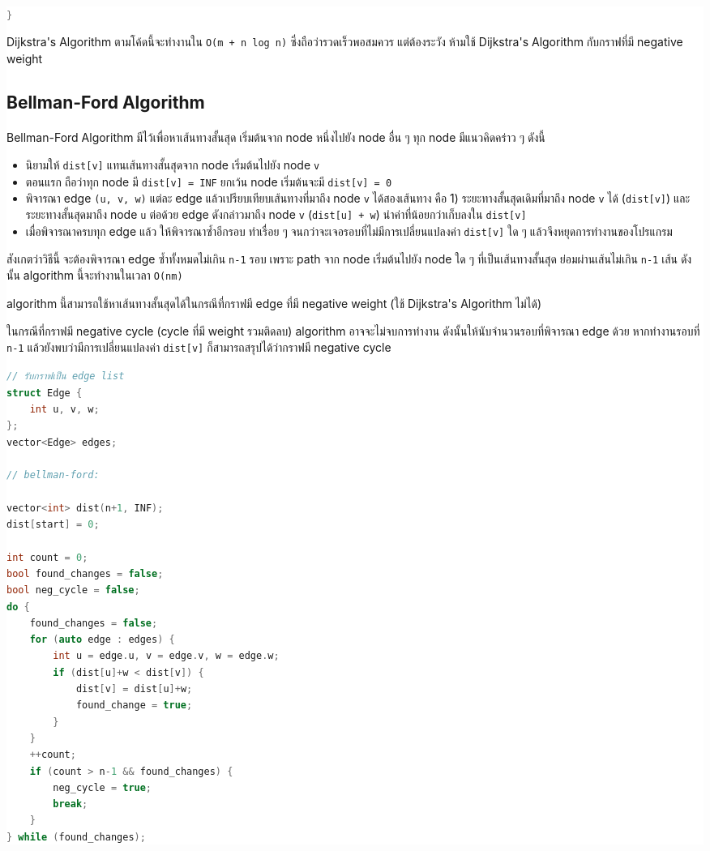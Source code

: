 ```cpp
}

```

Dijkstra's Algorithm ตามโค้ดนี้จะทำงานใน `O(m + n log n)` ซึ่งถือว่ารวดเร็วพอสมควร แต่ต้องระวัง ห้ามใช้ Dijkstra's Algorithm กับกราฟที่มี negative weight

## Bellman-Ford Algorithm

Bellman-Ford Algorithm มีไว้เพื่อหาเส้นทางสั้นสุด เริ่มต้นจาก node หนึ่งไปยัง node อื่น ๆ ทุก node มีแนวคิดคร่าว ๆ ดังนี้
- นิยามให้ `dist[v]` แทนเส้นทางสั้นสุดจาก node เริ่มต้นไปยัง node `v`
- ตอนแรก ถือว่าทุก node มี `dist[v] = INF` ยกเว้น node เริ่มต้นจะมี `dist[v] = 0`
- พิจารณา edge `(u, v, w)` แต่ละ edge แล้วเปรียบเทียบเส้นทางที่มาถึง node `v` ได้สองเส้นทาง คือ 1) ระยะทางสั้นสุดเดิมที่มาถึง node `v` ได้ (`dist[v]`) และระยะทางสั้นสุดมาถึง node `u` ต่อด้วย edge ดังกล่าวมาถึง node `v` (`dist[u] + w`) นำค่าที่น้อยกว่าเก็บลงใน `dist[v]`
- เมื่อพิจารณาครบทุก edge แล้ว ให้พิจารณาซ้ำอีกรอบ ทำเรื่อย ๆ จนกว่าจะเจอรอบที่ไม่มีการเปลี่ยนแปลงค่า `dist[v]` ใด ๆ แล้วจึงหยุดการทำงานของโปรแกรม

สังเกตว่าวิธีนี้ จะต้องพิจารณา edge ซ้ำทั้งหมดไม่เกิน `n-1` รอบ เพราะ path จาก node เริ่มต้นไปยัง node ใด ๆ ที่เป็นเส้นทางสั้นสุด ย่อมผ่านเส้นไม่เกิน `n-1` เส้น ดังนั้น algorithm นี้จะทำงานในเวลา `O(nm)`

algorithm นี้สามารถใช้หาเส้นทางสั้นสุดได้ในกรณีที่กราฟมี edge ที่มี negative weight (ใช้ Dijkstra's Algorithm ไม่ได้)

ในกรณีที่กราฟมี negative cycle (cycle ที่มี weight รวมติดลบ) algorithm อาจจะไม่จบการทำงาน ดังนั้นให้นับจำนวนรอบที่พิจารณา edge ด้วย หากทำงานรอบที่ `n-1` แล้วยังพบว่ามีการเปลี่ยนแปลงค่า `dist[v]` ก็สามารถสรุปได้ว่ากราฟมี negative cycle

```cpp
// รับกราฟเป็น edge list
struct Edge {
    int u, v, w;
};
vector<Edge> edges;

// bellman-ford:

vector<int> dist(n+1, INF);
dist[start] = 0;

int count = 0;
bool found_changes = false;
bool neg_cycle = false;
do {
    found_changes = false;
    for (auto edge : edges) {
        int u = edge.u, v = edge.v, w = edge.w;
        if (dist[u]+w < dist[v]) {
            dist[v] = dist[u]+w;
            found_change = true;
        }
    }
    ++count;
    if (count > n-1 && found_changes) {
        neg_cycle = true;
        break;
    }
} while (found_changes);
```
